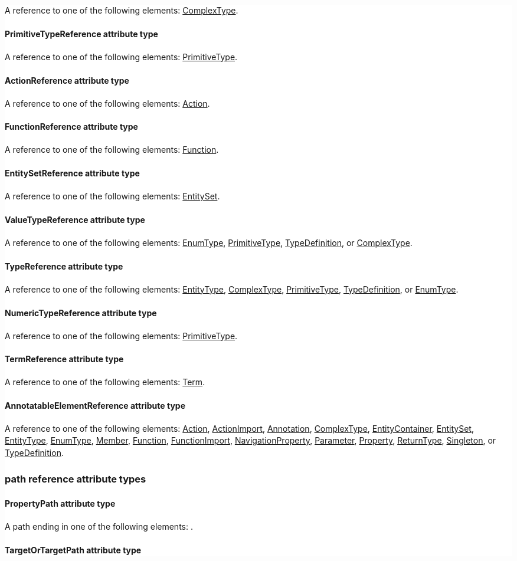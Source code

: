A reference to one of the following elements: [ComplexType](#complextype-element).

#### PrimitiveTypeReference attribute type

A reference to one of the following elements: [PrimitiveType](#primitivetype-element).

#### ActionReference attribute type

A reference to one of the following elements: [Action](#action-element).

#### FunctionReference attribute type

A reference to one of the following elements: [Function](#function-element).

#### EntitySetReference attribute type

A reference to one of the following elements: [EntitySet](#entityset-element).

#### ValueTypeReference attribute type

A reference to one of the following elements: [EnumType](#enumtype-element), [PrimitiveType](#primitivetype-element), [TypeDefinition](#typedefinition-element), or [ComplexType](#complextype-element).

#### TypeReference attribute type

A reference to one of the following elements: [EntityType](#entitytype-element), [ComplexType](#complextype-element), [PrimitiveType](#primitivetype-element), [TypeDefinition](#typedefinition-element), or [EnumType](#enumtype-element).

#### NumericTypeReference attribute type

A reference to one of the following elements: [PrimitiveType](#primitivetype-element).

#### TermReference attribute type

A reference to one of the following elements: [Term](#term-element).

#### AnnotatableElementReference attribute type

A reference to one of the following elements: [Action](#action-element), [ActionImport](#actionimport-element), [Annotation](#annotation-element), [ComplexType](#complextype-element), [EntityContainer](#entitycontainer-element), [EntitySet](#entityset-element), [EntityType](#entitytype-element), [EnumType](#enumtype-element), [Member](#member-element), [Function](#function-element), [FunctionImport](#functionimport-element), [NavigationProperty](#navigationproperty-element), [Parameter](#parameter-element), [Property](#property-element), [ReturnType](#returntype-element), [Singleton](#singleton-element), or [TypeDefinition](#typedefinition-element).

### path reference attribute types

#### PropertyPath attribute type

A path ending in one of the following elements: .

#### TargetOrTargetPath attribute type
